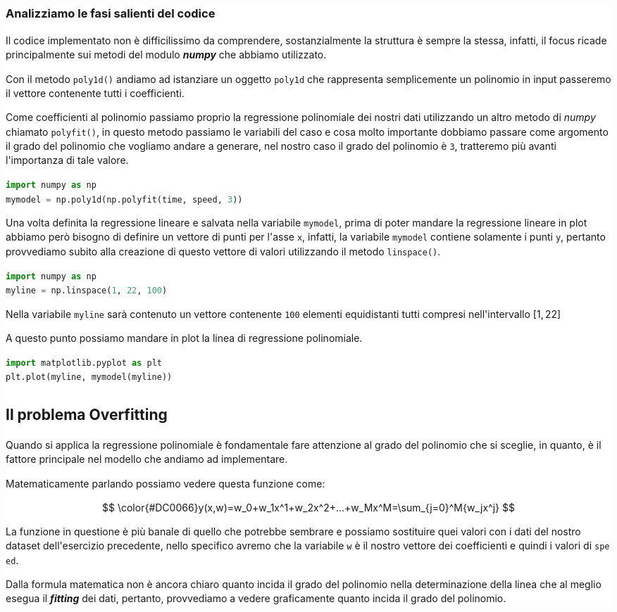 ### Analizziamo le fasi salienti del codice

Il codice implementato non è difficilissimo da comprendere, sostanzialmente la struttura è sempre la stessa, infatti, il focus ricade principalmente sui metodi del modulo ***numpy*** che abbiamo utilizzato.

Con il metodo `poly1d()` andiamo ad istanziare un oggetto `poly1d` che rappresenta semplicemente un polinomio in input passeremo il vettore contenente tutti i coefficienti.

Come coefficienti al polinomio passiamo proprio la regressione polinomiale dei nostri dati utilizzando un altro metodo di *numpy* chiamato `polyfit()`, in questo metodo passiamo le variabili del caso e cosa molto importante dobbiamo passare come argomento il grado del polinomio che vogliamo andare a generare, nel nostro caso il grado del polinomio è `3`, tratteremo più avanti l'importanza di tale valore.

```python
import numpy as np
mymodel = np.poly1d(np.polyfit(time, speed, 3))
```

Una volta definita la regressione lineare e salvata nella variabile `mymodel`, prima di poter mandare la regressione lineare in plot abbiamo però bisogno di definire un vettore di punti per l'asse `x`, infatti, la variabile `mymodel` contiene solamente i punti `y`, pertanto provvediamo subito alla creazione di questo vettore di valori utilizzando il metodo `linspace()`.

```python
import numpy as np
myline = np.linspace(1, 22, 100)
```

Nella variabile `myline` sarà contenuto un vettore contenente `100` elementi equidistanti tutti compresi nell'intervallo $[1,22]$

A questo punto possiamo mandare in plot la linea di regressione polinomiale.

```python
import matplotlib.pyplot as plt
plt.plot(myline, mymodel(myline))
```

## Il problema Overfitting

Quando si applica la regressione polinomiale è fondamentale fare attenzione al grado del polinomio che si sceglie, in quanto, è il fattore principale nel modello che andiamo ad implementare.

Matematicamente parlando possiamo vedere questa funzione come:

$$
\color{#DC0066}y(x,w)=w_0+w_1x^1+w_2x^2+...+w_Mx^M=\sum_{j=0}^M{w_jx^j}
$$

La funzione in questione è più banale di quello che potrebbe sembrare e possiamo sostituire quei valori con i dati del nostro dataset dell'esercizio precedente, nello specifico avremo che la variabile `w` è il nostro vettore dei coefficienti e quindi i valori di `speed`.

Dalla formula matematica non è ancora chiaro quanto incida il grado del polinomio nella determinazione della linea che al meglio esegua il ***fitting*** dei dati, pertanto, provvediamo a vedere graficamente quanto incida il grado del polinomio.
